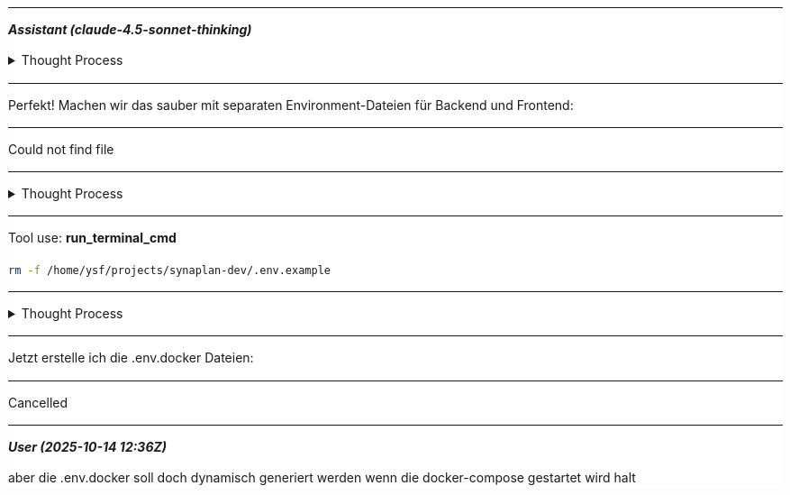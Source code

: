 

---

_**Assistant (claude-4.5-sonnet-thinking)**_

<think><details><summary>Thought Process</summary></details></think>

---

Perfekt! Machen wir das sauber mit separaten Environment-Dateien für Backend und Frontend:

---

Could not find file

---

<think><details><summary>Thought Process</summary></details></think>

---

Tool use: **run_terminal_cmd**

```bash
rm -f /home/ysf/projects/synaplan-dev/.env.example
```

---

<think><details><summary>Thought Process</summary></details></think>

---

Jetzt erstelle ich die .env.docker Dateien:

---

Cancelled

---

_**User (2025-10-14 12:36Z)**_

aber die .env.docker soll doch dynamisch generiert werden wenn die docker-compose gestartet wird halt
